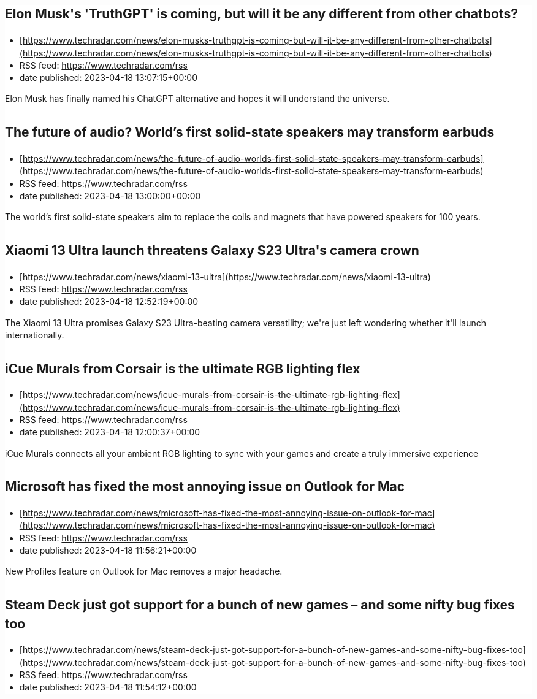 ## Elon Musk's 'TruthGPT' is coming, but will it be any different from other chatbots?
 - [https://www.techradar.com/news/elon-musks-truthgpt-is-coming-but-will-it-be-any-different-from-other-chatbots](https://www.techradar.com/news/elon-musks-truthgpt-is-coming-but-will-it-be-any-different-from-other-chatbots)
 - RSS feed: https://www.techradar.com/rss
 - date published: 2023-04-18 13:07:15+00:00

Elon Musk has finally named his ChatGPT alternative and hopes it will understand the universe.

## The future of audio? World’s first solid-state speakers may transform earbuds
 - [https://www.techradar.com/news/the-future-of-audio-worlds-first-solid-state-speakers-may-transform-earbuds](https://www.techradar.com/news/the-future-of-audio-worlds-first-solid-state-speakers-may-transform-earbuds)
 - RSS feed: https://www.techradar.com/rss
 - date published: 2023-04-18 13:00:00+00:00

The world’s first solid-state speakers aim to replace the coils and magnets that have powered speakers for 100 years.

## Xiaomi 13 Ultra launch threatens Galaxy S23 Ultra's camera crown
 - [https://www.techradar.com/news/xiaomi-13-ultra](https://www.techradar.com/news/xiaomi-13-ultra)
 - RSS feed: https://www.techradar.com/rss
 - date published: 2023-04-18 12:52:19+00:00

The Xiaomi 13 Ultra promises Galaxy S23 Ultra-beating camera versatility; we're just left wondering whether it'll launch internationally.

## iCue Murals from Corsair is the ultimate RGB lighting flex
 - [https://www.techradar.com/news/icue-murals-from-corsair-is-the-ultimate-rgb-lighting-flex](https://www.techradar.com/news/icue-murals-from-corsair-is-the-ultimate-rgb-lighting-flex)
 - RSS feed: https://www.techradar.com/rss
 - date published: 2023-04-18 12:00:37+00:00

iCue Murals connects all your ambient RGB lighting to sync with your games and create a truly immersive experience

## Microsoft has fixed the most annoying issue on Outlook for Mac
 - [https://www.techradar.com/news/microsoft-has-fixed-the-most-annoying-issue-on-outlook-for-mac](https://www.techradar.com/news/microsoft-has-fixed-the-most-annoying-issue-on-outlook-for-mac)
 - RSS feed: https://www.techradar.com/rss
 - date published: 2023-04-18 11:56:21+00:00

New Profiles feature on Outlook for Mac removes a major headache.

## Steam Deck just got support for a bunch of new games – and some nifty bug fixes too
 - [https://www.techradar.com/news/steam-deck-just-got-support-for-a-bunch-of-new-games-and-some-nifty-bug-fixes-too](https://www.techradar.com/news/steam-deck-just-got-support-for-a-bunch-of-new-games-and-some-nifty-bug-fixes-too)
 - RSS feed: https://www.techradar.com/rss
 - date published: 2023-04-18 11:54:12+00:00
